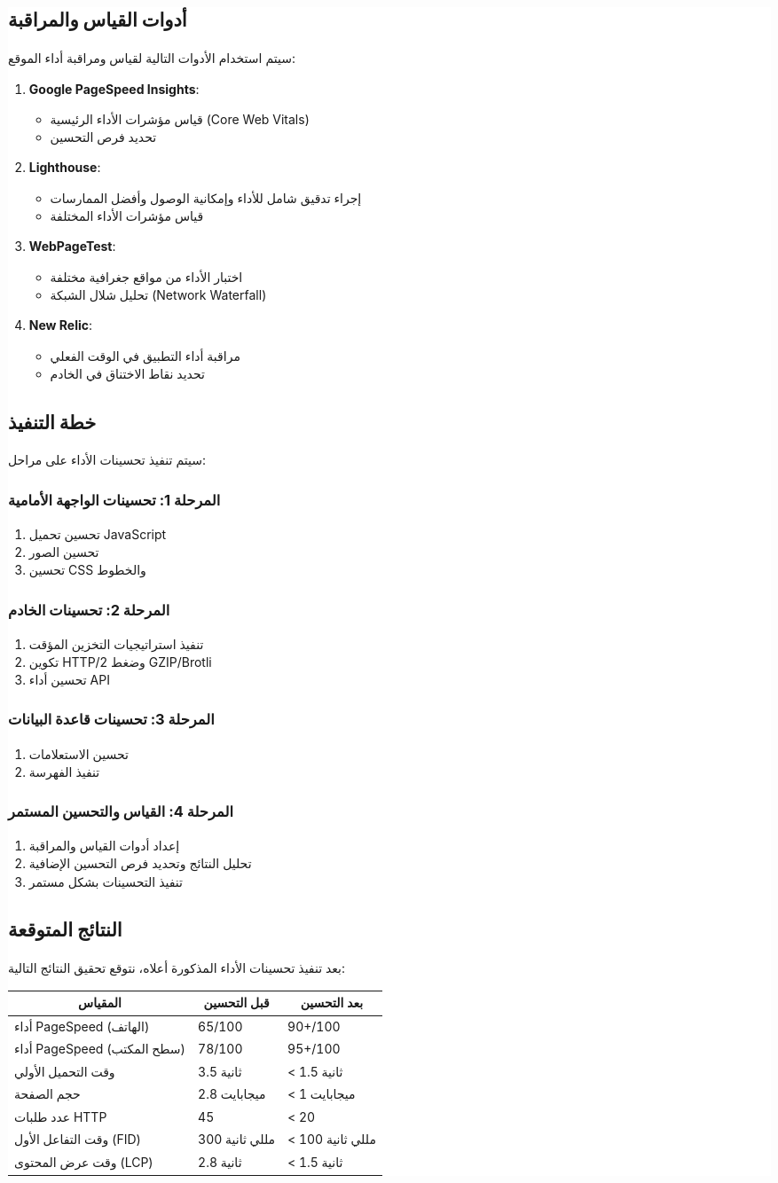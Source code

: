 ## أدوات القياس والمراقبة

سيتم استخدام الأدوات التالية لقياس ومراقبة أداء الموقع:

1. **Google PageSpeed Insights**:
   - قياس مؤشرات الأداء الرئيسية (Core Web Vitals)
   - تحديد فرص التحسين

2. **Lighthouse**:
   - إجراء تدقيق شامل للأداء وإمكانية الوصول وأفضل الممارسات
   - قياس مؤشرات الأداء المختلفة

3. **WebPageTest**:
   - اختبار الأداء من مواقع جغرافية مختلفة
   - تحليل شلال الشبكة (Network Waterfall)

4. **New Relic**:
   - مراقبة أداء التطبيق في الوقت الفعلي
   - تحديد نقاط الاختناق في الخادم

## خطة التنفيذ

سيتم تنفيذ تحسينات الأداء على مراحل:

### المرحلة 1: تحسينات الواجهة الأمامية

1. تحسين تحميل JavaScript
2. تحسين الصور
3. تحسين CSS والخطوط

### المرحلة 2: تحسينات الخادم

1. تنفيذ استراتيجيات التخزين المؤقت
2. تكوين HTTP/2 وضغط GZIP/Brotli
3. تحسين أداء API

### المرحلة 3: تحسينات قاعدة البيانات

1. تحسين الاستعلامات
2. تنفيذ الفهرسة

### المرحلة 4: القياس والتحسين المستمر

1. إعداد أدوات القياس والمراقبة
2. تحليل النتائج وتحديد فرص التحسين الإضافية
3. تنفيذ التحسينات بشكل مستمر

## النتائج المتوقعة

بعد تنفيذ تحسينات الأداء المذكورة أعلاه، نتوقع تحقيق النتائج التالية:

| المقياس | قبل التحسين | بعد التحسين |
|---------|-------------|-------------|
| أداء PageSpeed (الهاتف) | 65/100 | 90+/100 |
| أداء PageSpeed (سطح المكتب) | 78/100 | 95+/100 |
| وقت التحميل الأولي | 3.5 ثانية | < 1.5 ثانية |
| حجم الصفحة | 2.8 ميجابايت | < 1 ميجابايت |
| عدد طلبات HTTP | 45 | < 20 |
| وقت التفاعل الأول (FID) | 300 مللي ثانية | < 100 مللي ثانية |
| وقت عرض المحتوى (LCP) | 2.8 ثانية | < 1.5 ثانية |
